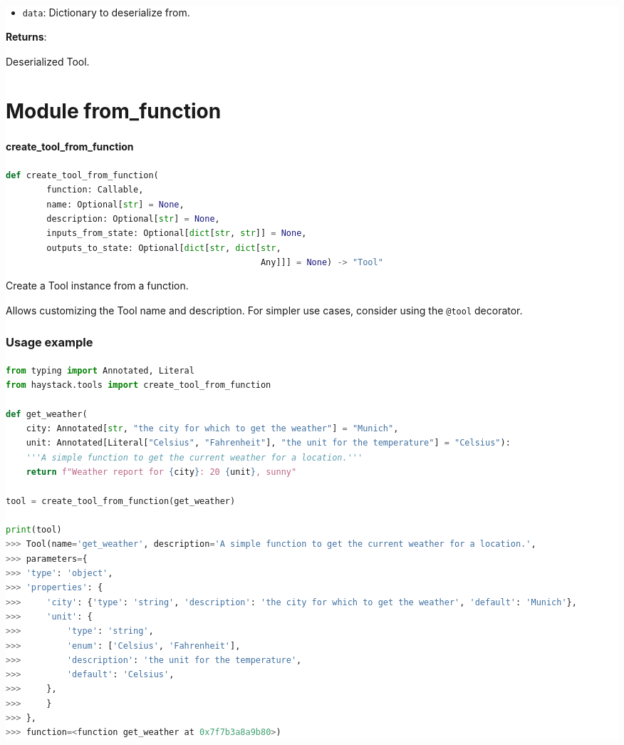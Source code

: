 - `data`: Dictionary to deserialize from.

**Returns**:

Deserialized Tool.

<a id="from_function"></a>

# Module from\_function

<a id="from_function.create_tool_from_function"></a>

#### create\_tool\_from\_function

```python
def create_tool_from_function(
        function: Callable,
        name: Optional[str] = None,
        description: Optional[str] = None,
        inputs_from_state: Optional[dict[str, str]] = None,
        outputs_to_state: Optional[dict[str, dict[str,
                                                  Any]]] = None) -> "Tool"
```

Create a Tool instance from a function.

Allows customizing the Tool name and description.
For simpler use cases, consider using the `@tool` decorator.

### Usage example

```python
from typing import Annotated, Literal
from haystack.tools import create_tool_from_function

def get_weather(
    city: Annotated[str, "the city for which to get the weather"] = "Munich",
    unit: Annotated[Literal["Celsius", "Fahrenheit"], "the unit for the temperature"] = "Celsius"):
    '''A simple function to get the current weather for a location.'''
    return f"Weather report for {city}: 20 {unit}, sunny"

tool = create_tool_from_function(get_weather)

print(tool)
>>> Tool(name='get_weather', description='A simple function to get the current weather for a location.',
>>> parameters={
>>> 'type': 'object',
>>> 'properties': {
>>>     'city': {'type': 'string', 'description': 'the city for which to get the weather', 'default': 'Munich'},
>>>     'unit': {
>>>         'type': 'string',
>>>         'enum': ['Celsius', 'Fahrenheit'],
>>>         'description': 'the unit for the temperature',
>>>         'default': 'Celsius',
>>>     },
>>>     }
>>> },
>>> function=<function get_weather at 0x7f7b3a8a9b80>)
```
